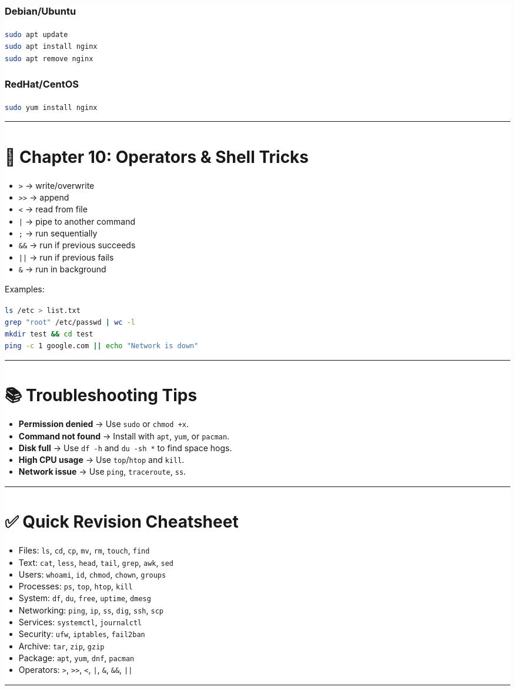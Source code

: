 ### Debian/Ubuntu

```bash
sudo apt update
sudo apt install nginx
sudo apt remove nginx
```

### RedHat/CentOS

```bash
sudo yum install nginx
```

---

# 🧩 Chapter 10: Operators & Shell Tricks

* `>` → write/overwrite
* `>>` → append
* `<` → read from file
* `|` → pipe to another command
* `;` → run sequentially
* `&&` → run if previous succeeds
* `||` → run if previous fails
* `&` → run in background

Examples:

```bash
ls /etc > list.txt
grep "root" /etc/passwd | wc -l
mkdir test && cd test
ping -c 1 google.com || echo "Network is down"
```

---

# 📚 Troubleshooting Tips

* **Permission denied** → Use `sudo` or `chmod +x`.
* **Command not found** → Install with `apt`, `yum`, or `pacman`.
* **Disk full** → Use `df -h` and `du -sh *` to find space hogs.
* **High CPU usage** → Use `top`/`htop` and `kill`.
* **Network issue** → Use `ping`, `traceroute`, `ss`.

---

# ✅ Quick Revision Cheatsheet

* Files: `ls`, `cd`, `cp`, `mv`, `rm`, `touch`, `find`
* Text: `cat`, `less`, `head`, `tail`, `grep`, `awk`, `sed`
* Users: `whoami`, `id`, `chmod`, `chown`, `groups`
* Processes: `ps`, `top`, `htop`, `kill`
* System: `df`, `du`, `free`, `uptime`, `dmesg`
* Networking: `ping`, `ip`, `ss`, `dig`, `ssh`, `scp`
* Services: `systemctl`, `journalctl`
* Security: `ufw`, `iptables`, `fail2ban`
* Archive: `tar`, `zip`, `gzip`
* Package: `apt`, `yum`, `dnf`, `pacman`
* Operators: `>`, `>>`, `<`, `|`, `&`, `&&`, `||`

---

